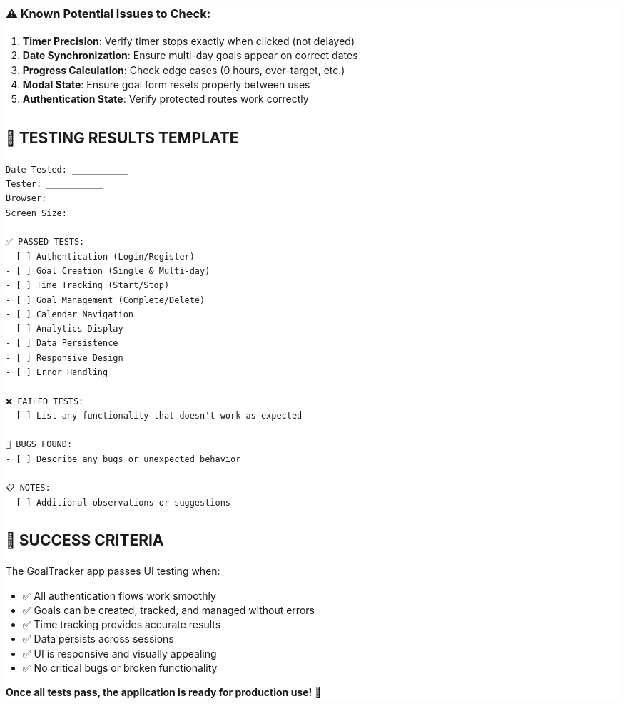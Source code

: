 ### ⚠️ **Known Potential Issues to Check**:
1. **Timer Precision**: Verify timer stops exactly when clicked (not delayed)
2. **Date Synchronization**: Ensure multi-day goals appear on correct dates
3. **Progress Calculation**: Check edge cases (0 hours, over-target, etc.)
4. **Modal State**: Ensure goal form resets properly between uses
5. **Authentication State**: Verify protected routes work correctly

## 📝 **TESTING RESULTS TEMPLATE**

```
Date Tested: ___________
Tester: ___________
Browser: ___________
Screen Size: ___________

✅ PASSED TESTS:
- [ ] Authentication (Login/Register)
- [ ] Goal Creation (Single & Multi-day)
- [ ] Time Tracking (Start/Stop)
- [ ] Goal Management (Complete/Delete)
- [ ] Calendar Navigation
- [ ] Analytics Display
- [ ] Data Persistence
- [ ] Responsive Design
- [ ] Error Handling

❌ FAILED TESTS:
- [ ] List any functionality that doesn't work as expected

🐛 BUGS FOUND:
- [ ] Describe any bugs or unexpected behavior

📋 NOTES:
- [ ] Additional observations or suggestions
```

## 🎉 **SUCCESS CRITERIA**

The GoalTracker app passes UI testing when:
- ✅ All authentication flows work smoothly
- ✅ Goals can be created, tracked, and managed without errors
- ✅ Time tracking provides accurate results
- ✅ Data persists across sessions
- ✅ UI is responsive and visually appealing
- ✅ No critical bugs or broken functionality

**Once all tests pass, the application is ready for production use!** 🚀 